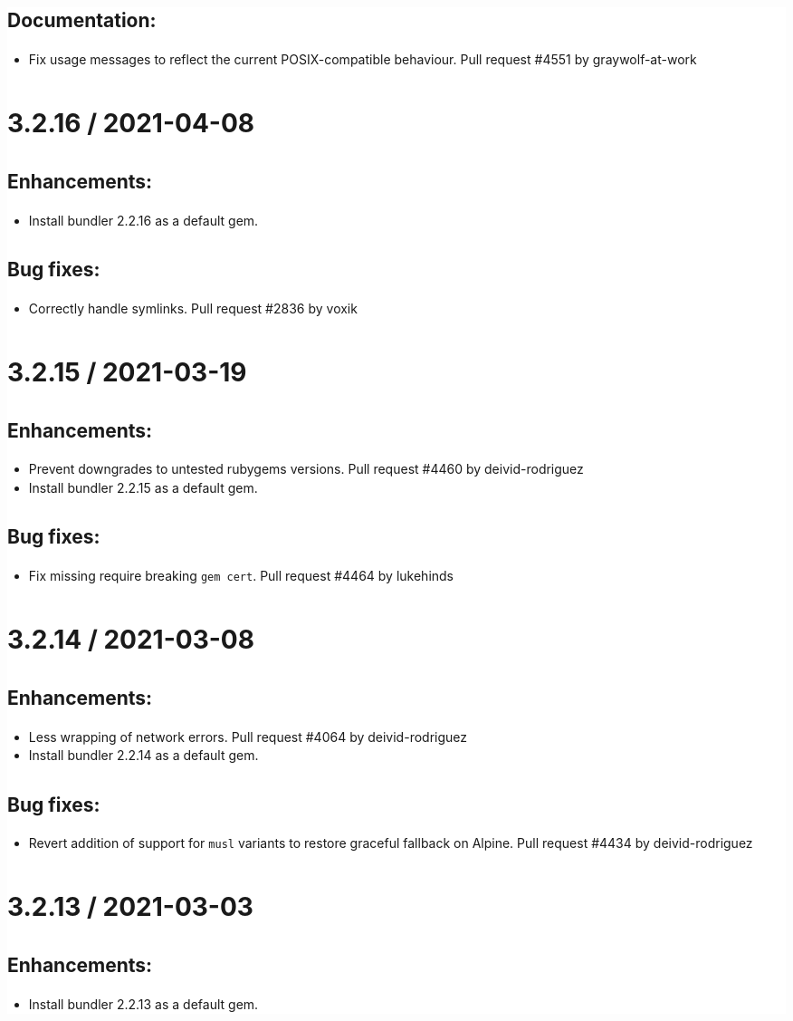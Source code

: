## Documentation:

* Fix usage messages to reflect the current POSIX-compatible behaviour.
  Pull request #4551 by graywolf-at-work

# 3.2.16 / 2021-04-08

## Enhancements:

* Install bundler 2.2.16 as a default gem.

## Bug fixes:

* Correctly handle symlinks. Pull request #2836 by voxik

# 3.2.15 / 2021-03-19

## Enhancements:

* Prevent downgrades to untested rubygems versions. Pull request #4460 by
  deivid-rodriguez
* Install bundler 2.2.15 as a default gem.

## Bug fixes:

* Fix missing require breaking `gem cert`. Pull request #4464 by lukehinds

# 3.2.14 / 2021-03-08

## Enhancements:

* Less wrapping of network errors. Pull request #4064 by deivid-rodriguez
* Install bundler 2.2.14 as a default gem.

## Bug fixes:

* Revert addition of support for `musl` variants to restore graceful
  fallback on Alpine. Pull request #4434 by deivid-rodriguez

# 3.2.13 / 2021-03-03

## Enhancements:

* Install bundler 2.2.13 as a default gem.
